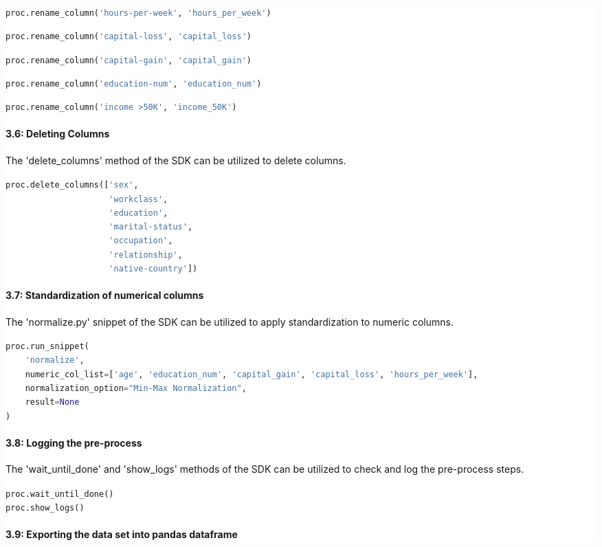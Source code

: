 ```python
proc.rename_column('hours-per-week', 'hours_per_week')
```

```python
proc.rename_column('capital-loss', 'capital_loss')
```

```python
proc.rename_column('capital-gain', 'capital_gain')
```

```python
proc.rename_column('education-num', 'education_num')
```

```python
proc.rename_column('income >50K', 'income_50K') 
```

#### 3.6: Deleting Columns

The 'delete_columns' method of the SDK can be utilized to delete columns.

```python
proc.delete_columns(['sex', 
                     'workclass', 
                     'education', 
                     'marital-status', 
                     'occupation', 
                     'relationship', 
                     'native-country'])
```

#### 3.7: Standardization of numerical columns

The 'normalize.py' snippet of the SDK can be utilized to apply standardization to numeric columns.

```python
proc.run_snippet( 
    'normalize', 
    numeric_col_list=['age', 'education_num', 'capital_gain', 'capital_loss', 'hours_per_week'],    
    normalization_option="Min-Max Normalization",  
    result=None
) 
```

#### 3.8: Logging the pre-process

The 'wait_until_done' and 'show_logs' methods of the SDK can be utilized to check and log the pre-process steps.


```python
proc.wait_until_done()
proc.show_logs()
```

#### 3.9: Exporting the data set into pandas dataframe
